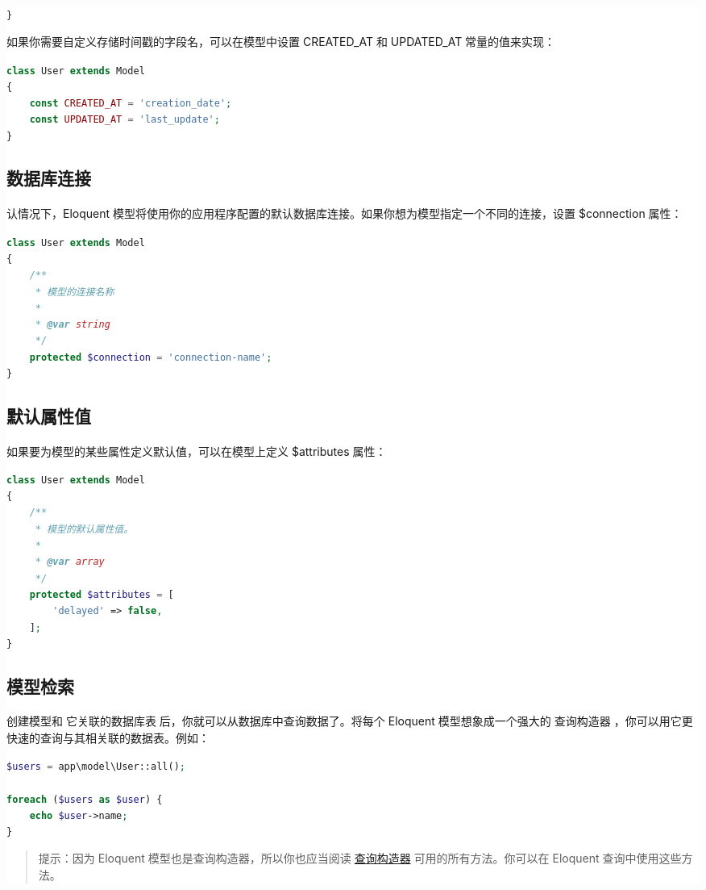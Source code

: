 ```php
}
```

如果你需要自定义存储时间戳的字段名，可以在模型中设置 CREATED_AT 和 UPDATED_AT 常量的值来实现：
```php
class User extends Model
{
    const CREATED_AT = 'creation_date';
    const UPDATED_AT = 'last_update';
}
```

## 数据库连接
认情况下，Eloquent 模型将使用你的应用程序配置的默认数据库连接。如果你想为模型指定一个不同的连接，设置 $connection 属性：
```php
class User extends Model
{
    /**
     * 模型的连接名称
     *
     * @var string
     */
    protected $connection = 'connection-name';
}
```

## 默认属性值
如果要为模型的某些属性定义默认值，可以在模型上定义 $attributes 属性：
```php
class User extends Model
{
    /**
     * 模型的默认属性值。
     *
     * @var array
     */
    protected $attributes = [
        'delayed' => false,
    ];
}
```

## 模型检索
创建模型和 它关联的数据库表 后，你就可以从数据库中查询数据了。将每个 Eloquent 模型想象成一个强大的 查询构造器 ，你可以用它更快速的查询与其相关联的数据表。例如：
```php
$users = app\model\User::all();

foreach ($users as $user) {
    echo $user->name;
}
```
> 提示：因为 Eloquent 模型也是查询构造器，所以你也应当阅读 [查询构造器](queries.md) 可用的所有方法。你可以在 Eloquent 查询中使用这些方法。
